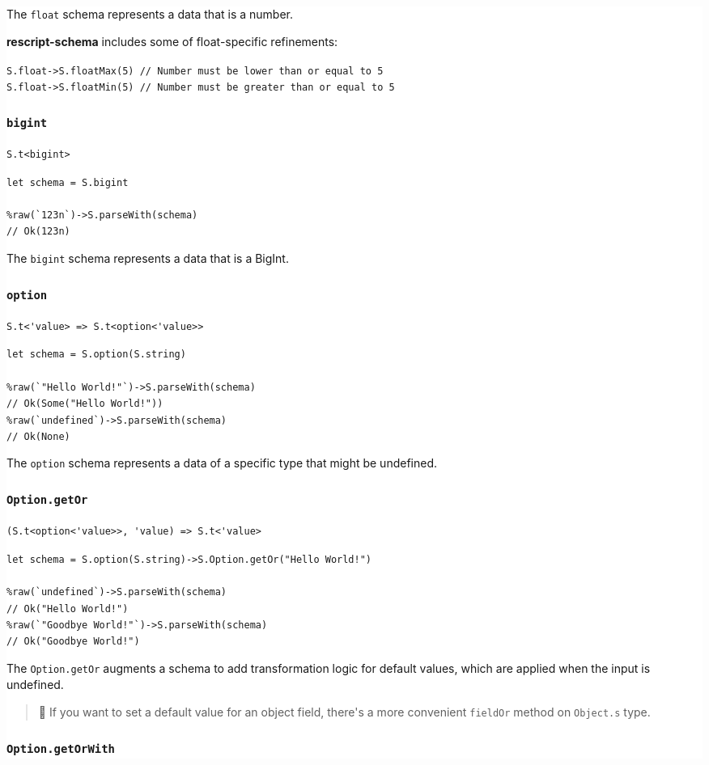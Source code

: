 The `float` schema represents a data that is a number.

**rescript-schema** includes some of float-specific refinements:

```rescript
S.float->S.floatMax(5) // Number must be lower than or equal to 5
S.float->S.floatMin(5) // Number must be greater than or equal to 5
```

### **`bigint`**

`S.t<bigint>`

```rescript
let schema = S.bigint

%raw(`123n`)->S.parseWith(schema)
// Ok(123n)
```

The `bigint` schema represents a data that is a BigInt.

### **`option`**

`S.t<'value> => S.t<option<'value>>`

```rescript
let schema = S.option(S.string)

%raw(`"Hello World!"`)->S.parseWith(schema)
// Ok(Some("Hello World!"))
%raw(`undefined`)->S.parseWith(schema)
// Ok(None)
```

The `option` schema represents a data of a specific type that might be undefined.

### **`Option.getOr`**

`(S.t<option<'value>>, 'value) => S.t<'value>`

```rescript
let schema = S.option(S.string)->S.Option.getOr("Hello World!")

%raw(`undefined`)->S.parseWith(schema)
// Ok("Hello World!")
%raw(`"Goodbye World!"`)->S.parseWith(schema)
// Ok("Goodbye World!")
```

The `Option.getOr` augments a schema to add transformation logic for default values, which are applied when the input is undefined.

> 🧠 If you want to set a default value for an object field, there's a more convenient `fieldOr` method on `Object.s` type.

### **`Option.getOrWith`**
